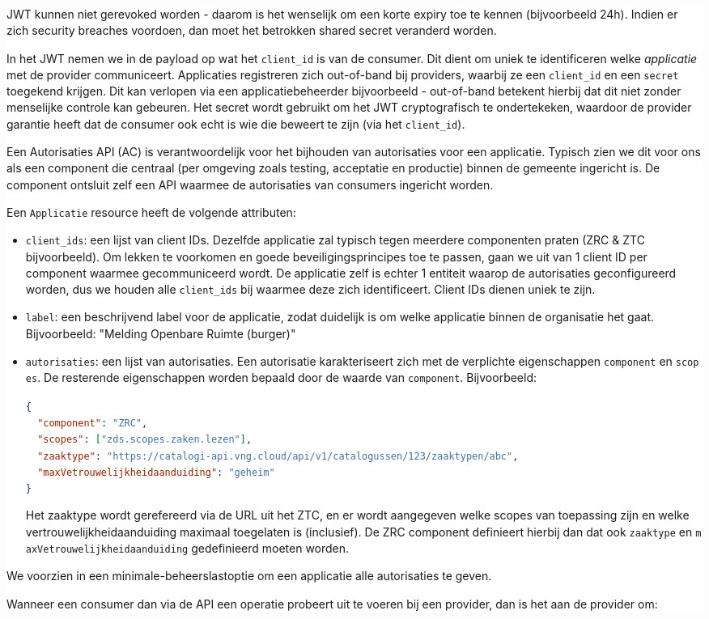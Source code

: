 JWT kunnen niet gerevoked worden - daarom is het wenselijk om een korte expiry
toe te kennen (bijvoorbeeld 24h). Indien er zich security breaches voordoen,
dan moet het betrokken shared secret veranderd worden.

In het JWT nemen we in de payload op wat het `client_id` is van de consumer.
Dit dient om uniek te identificeren welke _applicatie_ met de provider
communiceert. Applicaties registreren zich out-of-band bij providers, waarbij
ze een `client_id` en een `secret` toegekend krijgen. Dit kan verlopen via een
applicatiebeheerder bijvoorbeeld - out-of-band betekent hierbij dat dit niet
zonder menselijke controle kan gebeuren. Het secret wordt gebruikt om het JWT
cryptografisch te ondertekeken, waardoor de provider garantie heeft dat de
consumer ook echt is wie die beweert te zijn (via het `client_id`).

Een Autorisaties API (AC) is verantwoordelijk voor het bijhouden van
autorisaties voor een applicatie. Typisch zien we dit voor ons als een
component die centraal (per omgeving zoals testing, acceptatie en productie)
binnen de gemeente ingericht is. De component ontsluit zelf een API waarmee
de autorisaties van consumers ingericht worden.

Een `Applicatie` resource heeft de volgende attributen:

* `client_ids`: een lijst van client IDs. Dezelfde applicatie zal typisch
  tegen meerdere componenten praten (ZRC & ZTC bijvoorbeeld). Om lekken te
  voorkomen en goede beveiligingsprincipes toe te passen, gaan we uit van 1
  client ID per component waarmee gecommuniceerd wordt. De applicatie zelf is
  echter 1 entiteit waarop de autorisaties geconfigureerd worden, dus we houden
  alle `client_ids` bij waarmee deze zich identificeert. Client IDs dienen
  uniek te zijn.

* `label`: een beschrijvend label voor de applicatie, zodat duidelijk is om
  welke applicatie binnen de organisatie het gaat. Bijvoorbeeld:
  "Melding Openbare Ruimte (burger)"

* `autorisaties`: een lijst van autorisaties. Een autorisatie karakteriseert
  zich met de verplichte eigenschappen `component` en `scopes`. De resterende
  eigenschappen worden bepaald door de waarde van `component`. Bijvoorbeeld:

  ```json
  {
    "component": "ZRC",
    "scopes": ["zds.scopes.zaken.lezen"],
    "zaaktype": "https://catalogi-api.vng.cloud/api/v1/catalogussen/123/zaaktypen/abc",
    "maxVetrouwelijkheidaanduiding": "geheim"
  }
  ```
  Het zaaktype wordt gerefereerd via de URL uit het ZTC, en er wordt aangegeven
  welke scopes van toepassing zijn en welke vertrouwelijkheidaanduiding
  maximaal toegelaten is (inclusief). De ZRC component definieert hierbij dan
  dat ook `zaaktype` en `maxVetrouwelijkheidaanduiding` gedefinieerd moeten
  worden.

We voorzien in een minimale-beheerslastoptie om een applicatie alle
autorisaties te geven.

Wanneer een consumer dan via de API een operatie probeert uit te voeren bij een
provider, dan is het aan de provider om:
